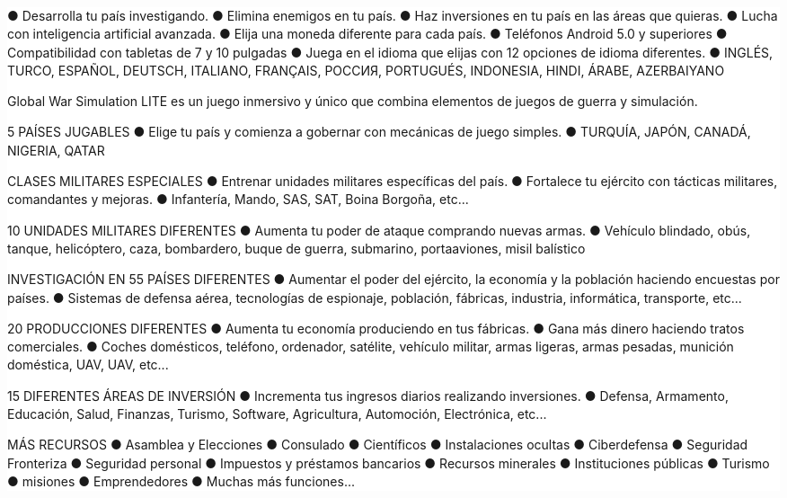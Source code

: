 ● Desarrolla tu país investigando.
● Elimina enemigos en tu país.
● Haz inversiones en tu país en las áreas que quieras.
● Lucha con inteligencia artificial avanzada.
● Elija una moneda diferente para cada país.
● Teléfonos Android 5.0 y superiores
● Compatibilidad con tabletas de 7 y 10 pulgadas
● Juega en el idioma que elijas con 12 opciones de idioma diferentes.
● INGLÉS, TURCO, ESPAÑOL, DEUTSCH, ITALIANO, FRANÇAIS, РОССИЯ, PORTUGUÉS, INDONESIA, HINDI, ÁRABE, AZERBAIYANO

Global War Simulation LITE es un juego inmersivo y único que combina elementos de juegos de guerra y simulación.

5 PAÍSES JUGABLES
● Elige tu país y comienza a gobernar con mecánicas de juego simples.
● TURQUÍA, JAPÓN, CANADÁ, NIGERIA, QATAR

CLASES MILITARES ESPECIALES
● Entrenar unidades militares específicas del país.
● Fortalece tu ejército con tácticas militares, comandantes y mejoras.
● Infantería, Mando, SAS, SAT, Boina Borgoña, etc...

10 UNIDADES MILITARES DIFERENTES
● Aumenta tu poder de ataque comprando nuevas armas.
● Vehículo blindado, obús, tanque, helicóptero, caza, bombardero, buque de guerra, submarino, portaaviones, misil balístico

INVESTIGACIÓN EN 55 PAÍSES DIFERENTES
● Aumentar el poder del ejército, la economía y la población haciendo encuestas por países.
● Sistemas de defensa aérea, tecnologías de espionaje, población, fábricas, industria, informática, transporte, etc...

20 PRODUCCIONES DIFERENTES
● Aumenta tu economía produciendo en tus fábricas.
● Gana más dinero haciendo tratos comerciales.
● Coches domésticos, teléfono, ordenador, satélite, vehículo militar, armas ligeras, armas pesadas, munición doméstica, UAV, UAV, etc...

15 DIFERENTES ÁREAS DE INVERSIÓN
● Incrementa tus ingresos diarios realizando inversiones.
● Defensa, Armamento, Educación, Salud, Finanzas, Turismo, Software, Agricultura, Automoción, Electrónica, etc...

MÁS RECURSOS
● Asamblea y Elecciones
● Consulado
● Científicos
● Instalaciones ocultas
● Ciberdefensa
● Seguridad Fronteriza
● Seguridad personal
● Impuestos y préstamos bancarios
● Recursos minerales
● Instituciones públicas
● Turismo
● misiones
● Emprendedores
● Muchas más funciones...
